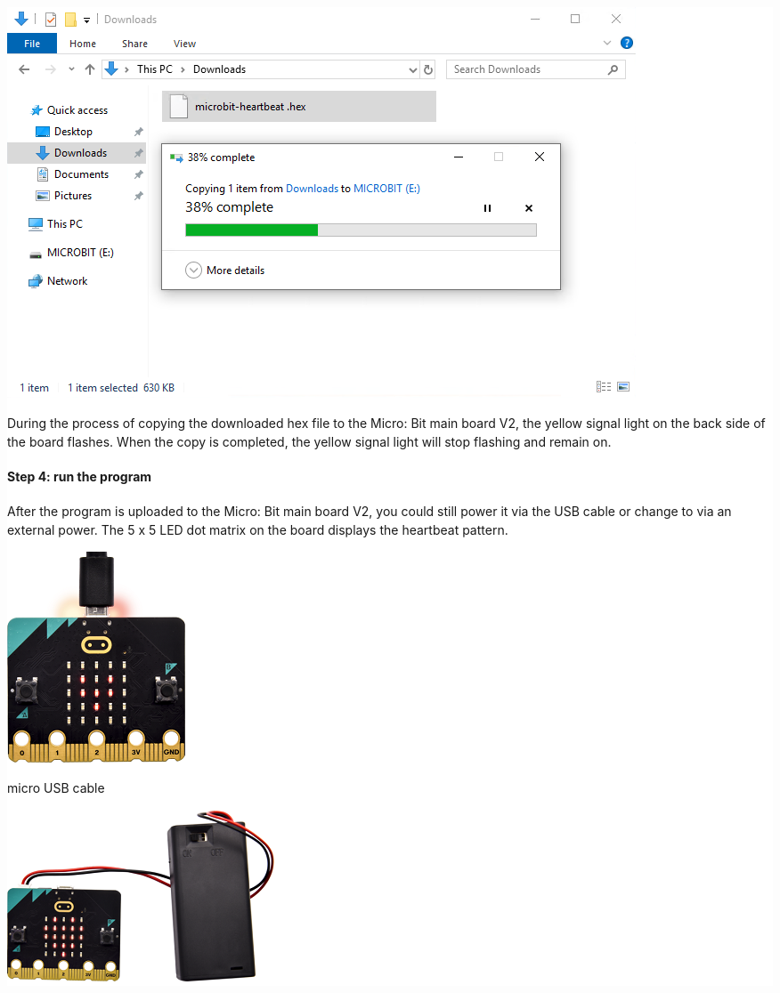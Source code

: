 ![](media/b4f3602c0e192646f77b150e2acaf947.png)

During the process of copying the downloaded hex file to the Micro: Bit main board V2, the yellow signal light on the back side of the board flashes. When the copy is completed, the yellow signal light will stop flashing and remain on.

#### Step 4: run the program

After the program is uploaded to the Micro: Bit main board V2, you could still power it via the USB cable or change to via an external power. The 5 x 5 LED dot matrix on the board displays the heartbeat pattern.

![](media/672bfb4d87b938fc586a849bff0229fe.png)

micro USB cable

![](media/1e2fc43210e677edfeff45f1c02ca916.png)
